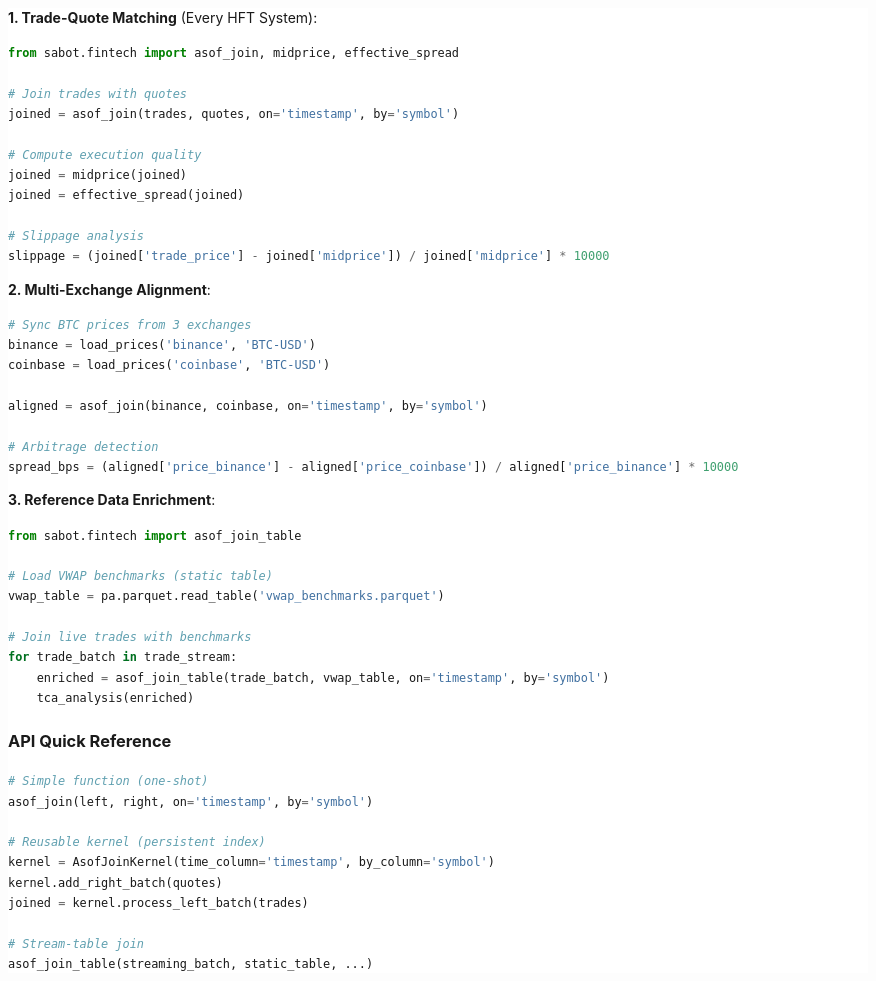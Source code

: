 **1. Trade-Quote Matching** (Every HFT System):
```python
from sabot.fintech import asof_join, midprice, effective_spread

# Join trades with quotes
joined = asof_join(trades, quotes, on='timestamp', by='symbol')

# Compute execution quality
joined = midprice(joined)
joined = effective_spread(joined)

# Slippage analysis
slippage = (joined['trade_price'] - joined['midprice']) / joined['midprice'] * 10000
```

**2. Multi-Exchange Alignment**:
```python
# Sync BTC prices from 3 exchanges
binance = load_prices('binance', 'BTC-USD')
coinbase = load_prices('coinbase', 'BTC-USD')

aligned = asof_join(binance, coinbase, on='timestamp', by='symbol')

# Arbitrage detection
spread_bps = (aligned['price_binance'] - aligned['price_coinbase']) / aligned['price_binance'] * 10000
```

**3. Reference Data Enrichment**:
```python
from sabot.fintech import asof_join_table

# Load VWAP benchmarks (static table)
vwap_table = pa.parquet.read_table('vwap_benchmarks.parquet')

# Join live trades with benchmarks
for trade_batch in trade_stream:
    enriched = asof_join_table(trade_batch, vwap_table, on='timestamp', by='symbol')
    tca_analysis(enriched)
```

### API Quick Reference

```python
# Simple function (one-shot)
asof_join(left, right, on='timestamp', by='symbol')

# Reusable kernel (persistent index)
kernel = AsofJoinKernel(time_column='timestamp', by_column='symbol')
kernel.add_right_batch(quotes)
joined = kernel.process_left_batch(trades)

# Stream-table join
asof_join_table(streaming_batch, static_table, ...)
```
